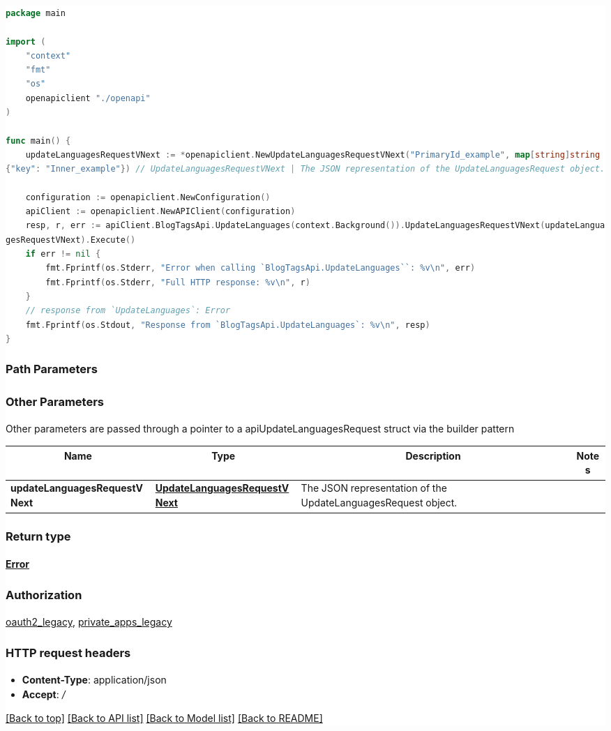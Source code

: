 ```go
package main

import (
    "context"
    "fmt"
    "os"
    openapiclient "./openapi"
)

func main() {
    updateLanguagesRequestVNext := *openapiclient.NewUpdateLanguagesRequestVNext("PrimaryId_example", map[string]string{"key": "Inner_example"}) // UpdateLanguagesRequestVNext | The JSON representation of the UpdateLanguagesRequest object.

    configuration := openapiclient.NewConfiguration()
    apiClient := openapiclient.NewAPIClient(configuration)
    resp, r, err := apiClient.BlogTagsApi.UpdateLanguages(context.Background()).UpdateLanguagesRequestVNext(updateLanguagesRequestVNext).Execute()
    if err != nil {
        fmt.Fprintf(os.Stderr, "Error when calling `BlogTagsApi.UpdateLanguages``: %v\n", err)
        fmt.Fprintf(os.Stderr, "Full HTTP response: %v\n", r)
    }
    // response from `UpdateLanguages`: Error
    fmt.Fprintf(os.Stdout, "Response from `BlogTagsApi.UpdateLanguages`: %v\n", resp)
}
```

### Path Parameters



### Other Parameters

Other parameters are passed through a pointer to a apiUpdateLanguagesRequest struct via the builder pattern


Name | Type | Description  | Notes
------------- | ------------- | ------------- | -------------
 **updateLanguagesRequestVNext** | [**UpdateLanguagesRequestVNext**](UpdateLanguagesRequestVNext.md) | The JSON representation of the UpdateLanguagesRequest object. | 

### Return type

[**Error**](Error.md)

### Authorization

[oauth2_legacy](../README.md#oauth2_legacy), [private_apps_legacy](../README.md#private_apps_legacy)

### HTTP request headers

- **Content-Type**: application/json
- **Accept**: */*

[[Back to top]](#) [[Back to API list]](../README.md#documentation-for-api-endpoints)
[[Back to Model list]](../README.md#documentation-for-models)
[[Back to README]](../README.md)

